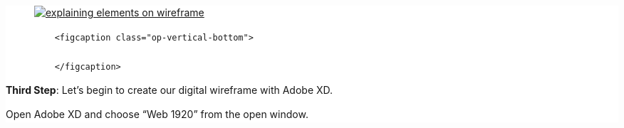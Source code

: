 






<figure >
	<a href="https://cloud.netlifyusercontent.com/assets/344dbf88-fdf9-42bb-adb4-46f01eedd629/a9349c1b-6916-4d6d-921f-4be9f7401b2e/wireframing-process-photoshop-xd-image-4.jpg">
		<img
			srcset="https://res.cloudinary.com/indysigner/image/fetch/f_auto,q_auto/w_400/https://cloud.netlifyusercontent.com/assets/344dbf88-fdf9-42bb-adb4-46f01eedd629/a9349c1b-6916-4d6d-921f-4be9f7401b2e/wireframing-process-photoshop-xd-image-4.jpg 400w,
			        https://res.cloudinary.com/indysigner/image/fetch/f_auto,q_auto/w_800/https://cloud.netlifyusercontent.com/assets/344dbf88-fdf9-42bb-adb4-46f01eedd629/a9349c1b-6916-4d6d-921f-4be9f7401b2e/wireframing-process-photoshop-xd-image-4.jpg 800w,
			        https://res.cloudinary.com/indysigner/image/fetch/f_auto,q_auto/w_1200/https://cloud.netlifyusercontent.com/assets/344dbf88-fdf9-42bb-adb4-46f01eedd629/a9349c1b-6916-4d6d-921f-4be9f7401b2e/wireframing-process-photoshop-xd-image-4.jpg 1200w,
			        https://res.cloudinary.com/indysigner/image/fetch/f_auto,q_auto/w_1600/https://cloud.netlifyusercontent.com/assets/344dbf88-fdf9-42bb-adb4-46f01eedd629/a9349c1b-6916-4d6d-921f-4be9f7401b2e/wireframing-process-photoshop-xd-image-4.jpg 1600w,
			        https://res.cloudinary.com/indysigner/image/fetch/f_auto,q_auto/w_2000/https://cloud.netlifyusercontent.com/assets/344dbf88-fdf9-42bb-adb4-46f01eedd629/a9349c1b-6916-4d6d-921f-4be9f7401b2e/wireframing-process-photoshop-xd-image-4.jpg 2000w"
			src="https://res.cloudinary.com/indysigner/image/fetch/f_auto,q_auto/w_400/https://cloud.netlifyusercontent.com/assets/344dbf88-fdf9-42bb-adb4-46f01eedd629/a9349c1b-6916-4d6d-921f-4be9f7401b2e/wireframing-process-photoshop-xd-image-4.jpg"
			sizes="100vw"
			alt="explaining elements on wireframe"
		/>
	</a>

	
		<figcaption class="op-vertical-bottom">
			
		</figcaption>
	
</figure>


<p><strong>Third Step</strong>: Let’s begin to create our digital wireframe with Adobe XD.</p>

<p>Open Adobe XD and choose &ldquo;Web 1920&rdquo; from the open window.</p>











<figure >
	<a href="https://cloud.netlifyusercontent.com/assets/344dbf88-fdf9-42bb-adb4-46f01eedd629/1b8b7d72-cd56-43b4-a4db-b24ce4a82014/wireframing-process-photoshop-xd-image-5.png">
		<img
			srcset="https://res.cloudinary.com/indysigner/image/fetch/f_auto,q_auto/w_400/https://cloud.netlifyusercontent.com/assets/344dbf88-fdf9-42bb-adb4-46f01eedd629/1b8b7d72-cd56-43b4-a4db-b24ce4a82014/wireframing-process-photoshop-xd-image-5.png 400w,
			        https://res.cloudinary.com/indysigner/image/fetch/f_auto,q_auto/w_800/https://cloud.netlifyusercontent.com/assets/344dbf88-fdf9-42bb-adb4-46f01eedd629/1b8b7d72-cd56-43b4-a4db-b24ce4a82014/wireframing-process-photoshop-xd-image-5.png 800w,
			        https://res.cloudinary.com/indysigner/image/fetch/f_auto,q_auto/w_1200/https://cloud.netlifyusercontent.com/assets/344dbf88-fdf9-42bb-adb4-46f01eedd629/1b8b7d72-cd56-43b4-a4db-b24ce4a82014/wireframing-process-photoshop-xd-image-5.png 1200w,
			        https://res.cloudinary.com/indysigner/image/fetch/f_auto,q_auto/w_1600/https://cloud.netlifyusercontent.com/assets/344dbf88-fdf9-42bb-adb4-46f01eedd629/1b8b7d72-cd56-43b4-a4db-b24ce4a82014/wireframing-process-photoshop-xd-image-5.png 1600w,